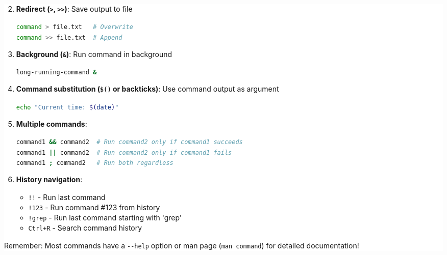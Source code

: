 2. **Redirect (`>`, `>>`)**: Save output to file
   ```bash
   command > file.txt   # Overwrite
   command >> file.txt  # Append
   ```

3. **Background (`&`)**: Run command in background
   ```bash
   long-running-command &
   ```

4. **Command substitution (`$()` or backticks)**: Use command output as argument
   ```bash
   echo "Current time: $(date)"
   ```

5. **Multiple commands**:
   ```bash
   command1 && command2  # Run command2 only if command1 succeeds
   command1 || command2  # Run command2 only if command1 fails
   command1 ; command2   # Run both regardless
   ```

6. **History navigation**:
   - `!!` - Run last command
   - `!123` - Run command #123 from history
   - `!grep` - Run last command starting with 'grep'
   - `Ctrl+R` - Search command history

Remember: Most commands have a `--help` option or man page (`man command`) for detailed documentation!